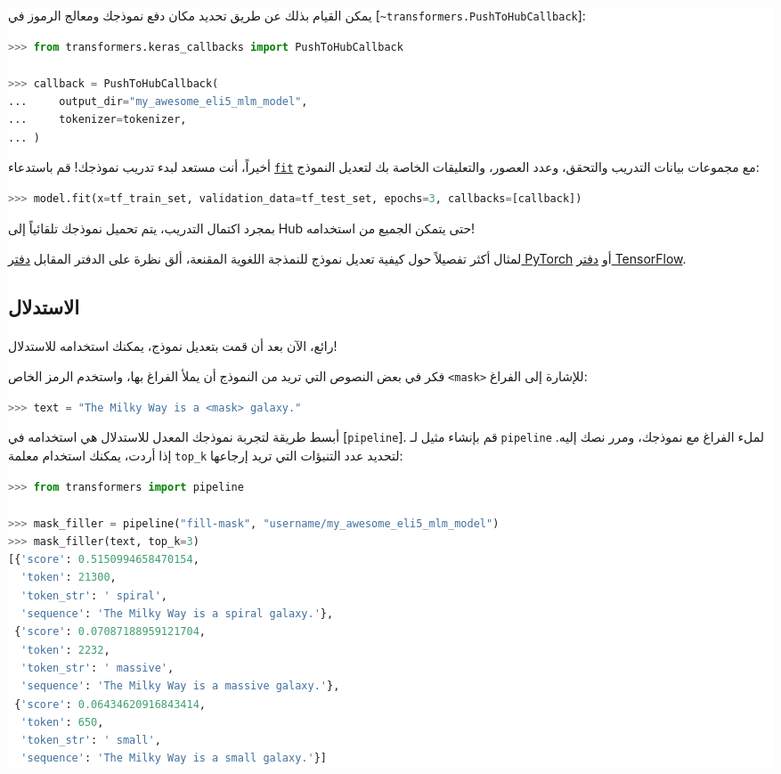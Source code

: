 يمكن القيام بذلك عن طريق تحديد مكان دفع نموذجك ومعالج الرموز في [`~transformers.PushToHubCallback`]:

```py
>>> from transformers.keras_callbacks import PushToHubCallback

>>> callback = PushToHubCallback(
...     output_dir="my_awesome_eli5_mlm_model",
...     tokenizer=tokenizer,
... )
```

أخيراً، أنت مستعد لبدء تدريب نموذجك! قم باستدعاء [`fit`](https://keras.io/api/models/model_training_apis/#fit-method) مع مجموعات بيانات التدريب والتحقق، وعدد العصور، والتعليقات الخاصة بك لتعديل النموذج:

```py
>>> model.fit(x=tf_train_set, validation_data=tf_test_set, epochs=3, callbacks=[callback])
```

بمجرد اكتمال التدريب، يتم تحميل نموذجك تلقائياً إلى Hub حتى يتمكن الجميع من استخدامه!
</tf>
</frameworkcontent>

<Tip>

لمثال أكثر تفصيلاً حول كيفية تعديل نموذج للنمذجة اللغوية المقنعة، ألق نظرة على الدفتر المقابل
[دفتر PyTorch](https://colab.research.google.com/github/huggingface/notebooks/blob/main/examples/language_modeling.ipynb)
أو [دفتر TensorFlow](https://colab.research.google.com/github/huggingface/notebooks/blob/main/examples/language_modeling-tf.ipynb).

</Tip>

## الاستدلال

رائع، الآن بعد أن قمت بتعديل نموذج، يمكنك استخدامه للاستدلال!

فكر في بعض النصوص التي تريد من النموذج أن يملأ الفراغ بها، واستخدم الرمز الخاص `<mask>` للإشارة إلى الفراغ:

```py
>>> text = "The Milky Way is a <mask> galaxy."
```

أبسط طريقة لتجربة نموذجك المعدل للاستدلال هي استخدامه في [`pipeline`]. قم بإنشاء مثيل لـ `pipeline` لملء الفراغ مع نموذجك، ومرر نصك إليه. إذا أردت، يمكنك استخدام معلمة `top_k` لتحديد عدد التنبؤات التي تريد إرجاعها:

```py
>>> from transformers import pipeline

>>> mask_filler = pipeline("fill-mask", "username/my_awesome_eli5_mlm_model")
>>> mask_filler(text, top_k=3)
[{'score': 0.5150994658470154,
  'token': 21300,
  'token_str': ' spiral',
  'sequence': 'The Milky Way is a spiral galaxy.'},
 {'score': 0.07087188959121704,
  'token': 2232,
  'token_str': ' massive',
  'sequence': 'The Milky Way is a massive galaxy.'},
 {'score': 0.06434620916843414,
  'token': 650,
  'token_str': ' small',
  'sequence': 'The Milky Way is a small galaxy.'}]
```
